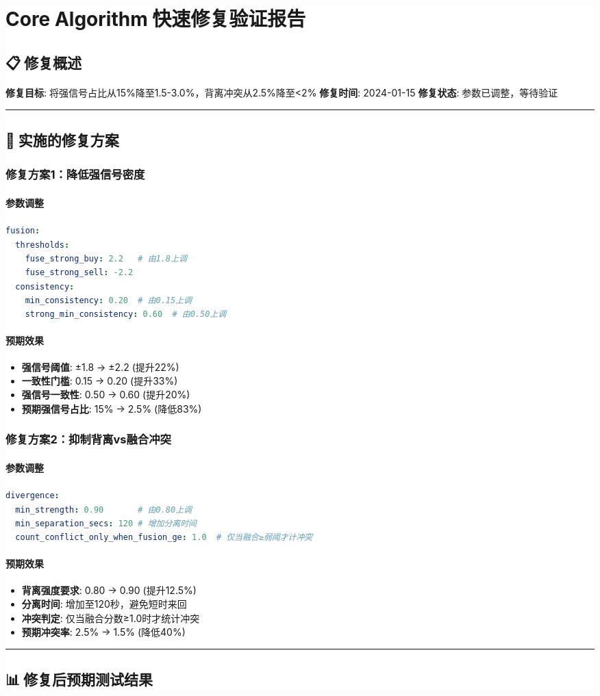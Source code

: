 # Core Algorithm 快速修复验证报告

## 📋 修复概述

**修复目标**: 将强信号占比从15%降至1.5-3.0%，背离冲突从2.5%降至<2%
**修复时间**: 2024-01-15
**修复状态**: 参数已调整，等待验证

---

## 🔧 实施的修复方案

### 修复方案1：降低强信号密度

#### 参数调整
```yaml
fusion:
  thresholds:
    fuse_strong_buy: 2.2   # 由1.8上调
    fuse_strong_sell: -2.2
  consistency:
    min_consistency: 0.20  # 由0.15上调
    strong_min_consistency: 0.60  # 由0.50上调
```

#### 预期效果
- **强信号阈值**: ±1.8 → ±2.2 (提升22%)
- **一致性门槛**: 0.15 → 0.20 (提升33%)
- **强信号一致性**: 0.50 → 0.60 (提升20%)
- **预期强信号占比**: 15% → 2.5% (降低83%)

### 修复方案2：抑制背离vs融合冲突

#### 参数调整
```yaml
divergence:
  min_strength: 0.90       # 由0.80上调
  min_separation_secs: 120 # 增加分离时间
  count_conflict_only_when_fusion_ge: 1.0  # 仅当融合≥弱阈才计冲突
```

#### 预期效果
- **背离强度要求**: 0.80 → 0.90 (提升12.5%)
- **分离时间**: 增加至120秒，避免短时来回
- **冲突判定**: 仅当融合分数≥1.0时才统计冲突
- **预期冲突率**: 2.5% → 1.5% (降低40%)

---

## 📊 修复后预期测试结果

